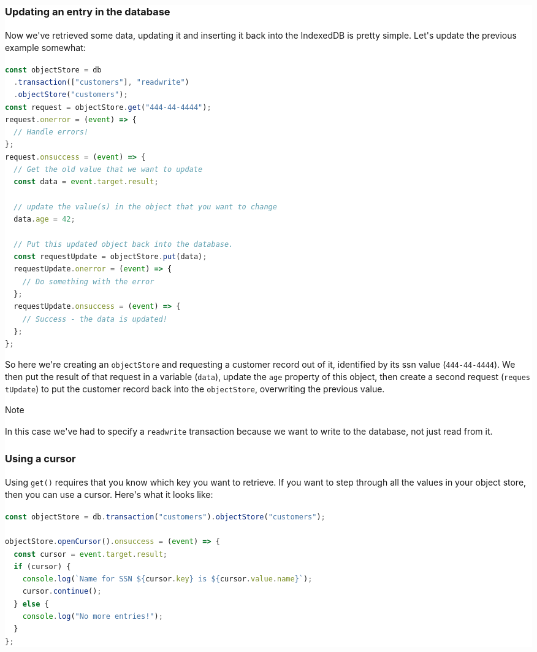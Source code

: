 ### Updating an entry in the database

Now we've retrieved some data, updating it and inserting it back into the IndexedDB is pretty simple. Let's update the previous example somewhat:

```js
const objectStore = db
  .transaction(["customers"], "readwrite")
  .objectStore("customers");
const request = objectStore.get("444-44-4444");
request.onerror = (event) => {
  // Handle errors!
};
request.onsuccess = (event) => {
  // Get the old value that we want to update
  const data = event.target.result;

  // update the value(s) in the object that you want to change
  data.age = 42;

  // Put this updated object back into the database.
  const requestUpdate = objectStore.put(data);
  requestUpdate.onerror = (event) => {
    // Do something with the error
  };
  requestUpdate.onsuccess = (event) => {
    // Success - the data is updated!
  };
};
```

So here we're creating an `objectStore` and requesting a customer record out of it, identified by its ssn value (`444-44-4444`). We then put the result of that request in a variable (`data`), update the `age` property of this object, then create a second request (`requestUpdate`) to put the customer record back into the `objectStore`, overwriting the previous value.

> [!NOTE]
> In this case we've had to specify a `readwrite` transaction because we want to write to the database, not just read from it.

### Using a cursor

Using `get()` requires that you know which key you want to retrieve. If you want to step through all the values in your object store, then you can use a cursor. Here's what it looks like:

```js
const objectStore = db.transaction("customers").objectStore("customers");

objectStore.openCursor().onsuccess = (event) => {
  const cursor = event.target.result;
  if (cursor) {
    console.log(`Name for SSN ${cursor.key} is ${cursor.value.name}`);
    cursor.continue();
  } else {
    console.log("No more entries!");
  }
};
```
